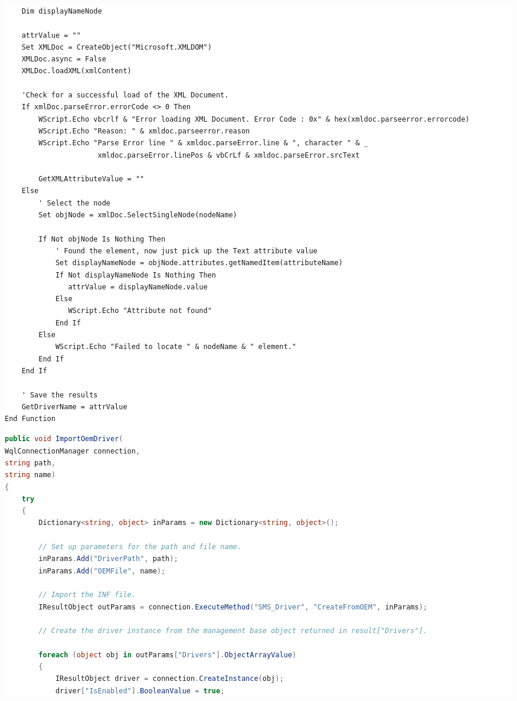 ```vbs  
    Dim displayNameNode  

    attrValue = ""  
    Set XMLDoc = CreateObject("Microsoft.XMLDOM")       
    XMLDoc.async = False  
    XMLDoc.loadXML(xmlContent)  

    'Check for a successful load of the XML Document.  
    If xmlDoc.parseError.errorCode <> 0 Then  
        WScript.Echo vbcrlf & "Error loading XML Document. Error Code : 0x" & hex(xmldoc.parseerror.errorcode)  
        WScript.Echo "Reason: " & xmldoc.parseerror.reason  
        WScript.Echo "Parse Error line " & xmldoc.parseError.line & ", character " & _  
                      xmldoc.parseError.linePos & vbCrLf & xmldoc.parseError.srcText  

        GetXMLAttributeValue = ""          
    Else  
        ' Select the node  
        Set objNode = xmlDoc.SelectSingleNode(nodeName)  

        If Not objNode Is Nothing Then  
            ' Found the element, now just pick up the Text attribute value  
            Set displayNameNode = objNode.attributes.getNamedItem(attributeName)  
            If Not displayNameNode Is Nothing Then  
               attrValue = displayNameNode.value  
            Else  
               WScript.Echo "Attribute not found"  
            End If  
        Else  
            WScript.Echo "Failed to locate " & nodeName & " element."  
        End If  
    End If  

    ' Save the results  
    GetDriverName = attrValue  
End Function  
```  

```c#  
public void ImportOemDriver(  
WqlConnectionManager connection,  
string path,  
string name)  
{  
    try  
    {  
        Dictionary<string, object> inParams = new Dictionary<string, object>();  

        // Set up parameters for the path and file name.  
        inParams.Add("DriverPath", path);  
        inParams.Add("OEMFile", name);  

        // Import the INF file.  
        IResultObject outParams = connection.ExecuteMethod("SMS_Driver", "CreateFromOEM", inParams);  

        // Create the driver instance from the management base object returned in result["Drivers"].  

        foreach (object obj in outParams["Drivers"].ObjectArrayValue)  
        {  
            IResultObject driver = connection.CreateInstance(obj);  
            driver["IsEnabled"].BooleanValue = true;  

```